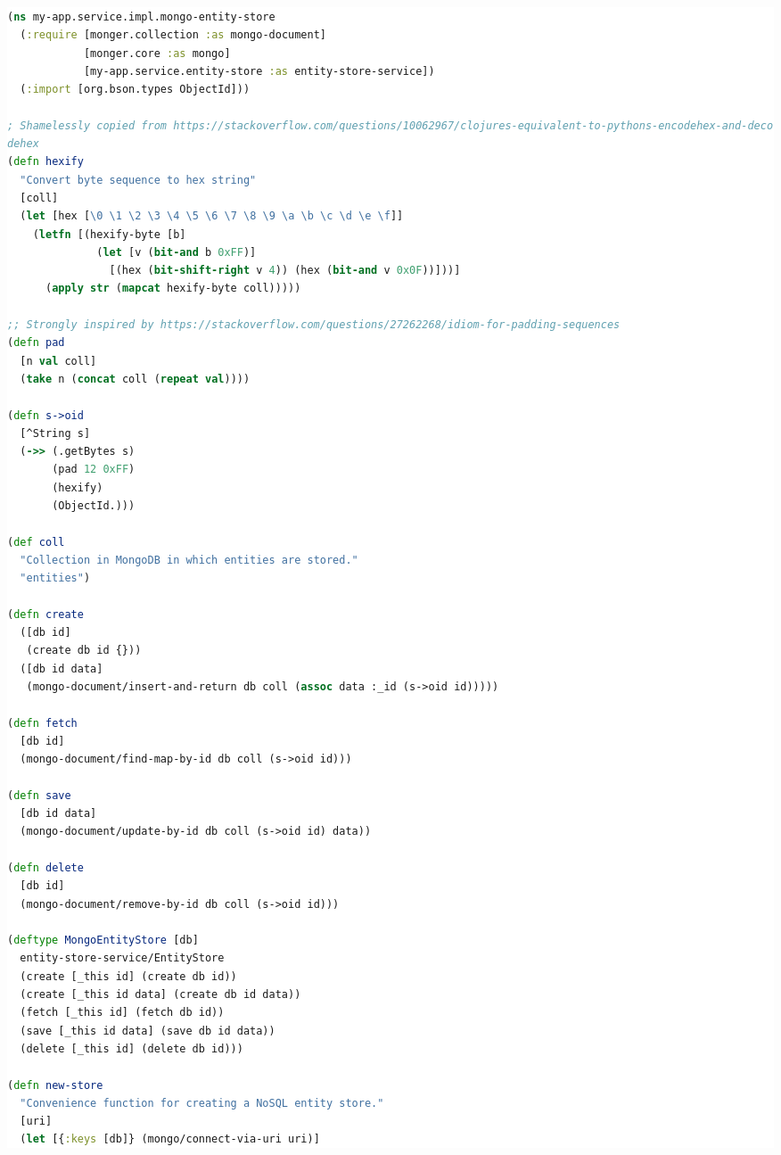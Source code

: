 ```clojure
(ns my-app.service.impl.mongo-entity-store
  (:require [monger.collection :as mongo-document]
            [monger.core :as mongo]
            [my-app.service.entity-store :as entity-store-service])
  (:import [org.bson.types ObjectId]))

; Shamelessly copied from https://stackoverflow.com/questions/10062967/clojures-equivalent-to-pythons-encodehex-and-decodehex
(defn hexify
  "Convert byte sequence to hex string"
  [coll]
  (let [hex [\0 \1 \2 \3 \4 \5 \6 \7 \8 \9 \a \b \c \d \e \f]]
    (letfn [(hexify-byte [b]
              (let [v (bit-and b 0xFF)]
                [(hex (bit-shift-right v 4)) (hex (bit-and v 0x0F))]))]
      (apply str (mapcat hexify-byte coll)))))

;; Strongly inspired by https://stackoverflow.com/questions/27262268/idiom-for-padding-sequences
(defn pad
  [n val coll]
  (take n (concat coll (repeat val))))

(defn s->oid
  [^String s]
  (->> (.getBytes s)
       (pad 12 0xFF)
       (hexify)
       (ObjectId.)))

(def coll
  "Collection in MongoDB in which entities are stored."
  "entities")

(defn create
  ([db id]
   (create db id {}))
  ([db id data]
   (mongo-document/insert-and-return db coll (assoc data :_id (s->oid id)))))

(defn fetch
  [db id]
  (mongo-document/find-map-by-id db coll (s->oid id)))

(defn save
  [db id data]
  (mongo-document/update-by-id db coll (s->oid id) data))

(defn delete
  [db id]
  (mongo-document/remove-by-id db coll (s->oid id)))

(deftype MongoEntityStore [db]
  entity-store-service/EntityStore
  (create [_this id] (create db id))
  (create [_this id data] (create db id data))
  (fetch [_this id] (fetch db id))
  (save [_this id data] (save db id data))
  (delete [_this id] (delete db id)))

(defn new-store
  "Convenience function for creating a NoSQL entity store."
  [uri]
  (let [{:keys [db]} (mongo/connect-via-uri uri)]
```

[Mount]: https://github.com/tolitius/mount
[Component]: https://github.com/stuartsierra/component
[1]: https://clojure.org/reference/protocols
[Slack]: https://clojurians.slack.com
[2]: https://www.mongodb.com/docs/manual/core/document/#the-_id-field
[3]: http://clojuremongodb.info/
[GitHub]: https://github.com/jacobemcken/clojure-protocol-example